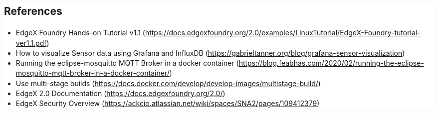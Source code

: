 ## References

- EdgeX Foundry Hands-on Tutorial v1.1 (<https://docs.edgexfoundry.org/2.0/examples/LinuxTutorial/EdgeX-Foundry-tutorial-ver1.1.pdf>)
- How to visualize Sensor data using Grafana and InfluxDB (<https://gabrieltanner.org/blog/grafana-sensor-visualization>)
- Running the eclipse-mosquitto MQTT Broker in a docker container (<https://blog.feabhas.com/2020/02/running-the-eclipse-mosquitto-mqtt-broker-in-a-docker-container/>)
- Use multi-stage builds (<https://docs.docker.com/develop/develop-images/multistage-build/>)
- EdgeX 2.0 Documentation (<https://docs.edgexfoundry.org/2.0/>)
- EdgeX Security Overview (<https://ackcio.atlassian.net/wiki/spaces/SNA2/pages/109412379>)
